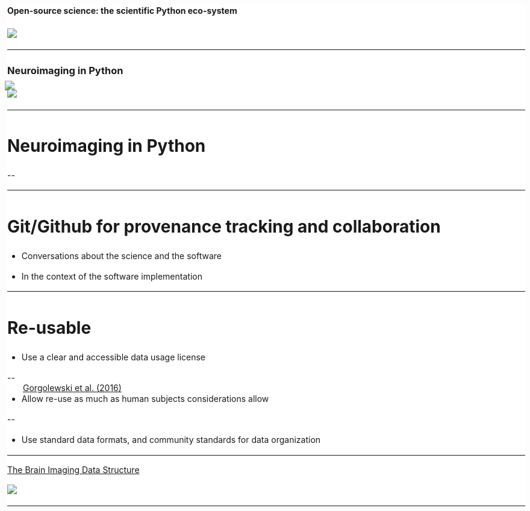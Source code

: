 #### Open-source science: the scientific Python eco-system

<image src="images/python-ecosystem4.png" height=500px>

---

### Neuroimaging in Python

<a href="http://nipy.org/"><image src="images/nipy-logo.png" height="10%"></a>


---

# Neuroimaging in Python

--

<div style="position: absolute; top: 150px; left: 20px;" >
  <a href="http://nipy.org/dipy/examples_built/kfold_xval.html"><image src="./images/dipy_example_xval.png" style="background:none; border:none; box-shadow:none;" height="400"></a>
</div>

---

# Git/Github for provenance tracking and collaboration

- Conversations about the science and the software

- In the context of the software implementation

---

# Re-usable

- Use a clear and accessible data usage license

--

- Allow re-use as much as human subjects considerations allow

--

- Use standard data formats, and community standards for data organization

---

[The Brain Imaging Data Structure](http://bids.neuroimaging.io/)

<image src="images/bids-example.png"  height="40%">

<div style="position: absolute; left: 50px; top: 650px;" >
<a href="http://arokem.org/publications/papers/BIDS.pdf">Gorgolewski et al. (2016)</a>
</div>


---
